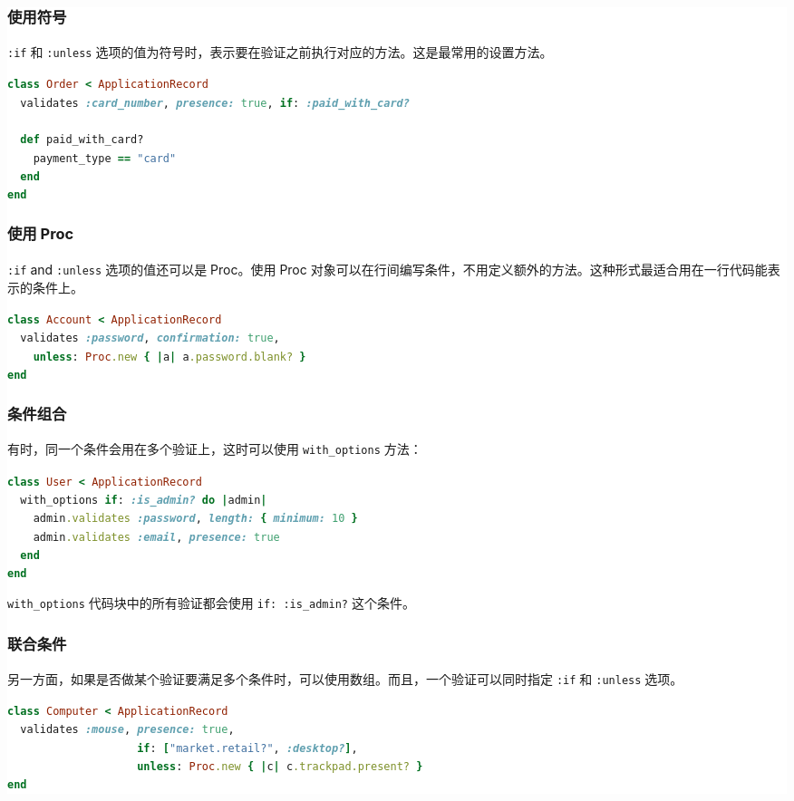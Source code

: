 <a class="anchor" id="using-a-symbol-with-if-and-unless"></a>

### 使用符号

`:if` 和 `:unless` 选项的值为符号时，表示要在验证之前执行对应的方法。这是最常用的设置方法。

```ruby
class Order < ApplicationRecord
  validates :card_number, presence: true, if: :paid_with_card?

  def paid_with_card?
    payment_type == "card"
  end
end
```

<a class="anchor" id="using-a-proc-with-if-and-unless"></a>

### 使用 Proc

`:if` and `:unless` 选项的值还可以是 Proc。使用 Proc 对象可以在行间编写条件，不用定义额外的方法。这种形式最适合用在一行代码能表示的条件上。

```ruby
class Account < ApplicationRecord
  validates :password, confirmation: true,
    unless: Proc.new { |a| a.password.blank? }
end
```

<a class="anchor" id="grouping-conditional-validations"></a>

### 条件组合

有时，同一个条件会用在多个验证上，这时可以使用 `with_options` 方法：

```ruby
class User < ApplicationRecord
  with_options if: :is_admin? do |admin|
    admin.validates :password, length: { minimum: 10 }
    admin.validates :email, presence: true
  end
end
```

`with_options` 代码块中的所有验证都会使用 `if: :is_admin?` 这个条件。

<a class="anchor" id="combining-validation-conditions"></a>

### 联合条件

另一方面，如果是否做某个验证要满足多个条件时，可以使用数组。而且，一个验证可以同时指定 `:if` 和 `:unless` 选项。

```ruby
class Computer < ApplicationRecord
  validates :mouse, presence: true,
                    if: ["market.retail?", :desktop?],
                    unless: Proc.new { |c| c.trackpad.present? }
end
```
